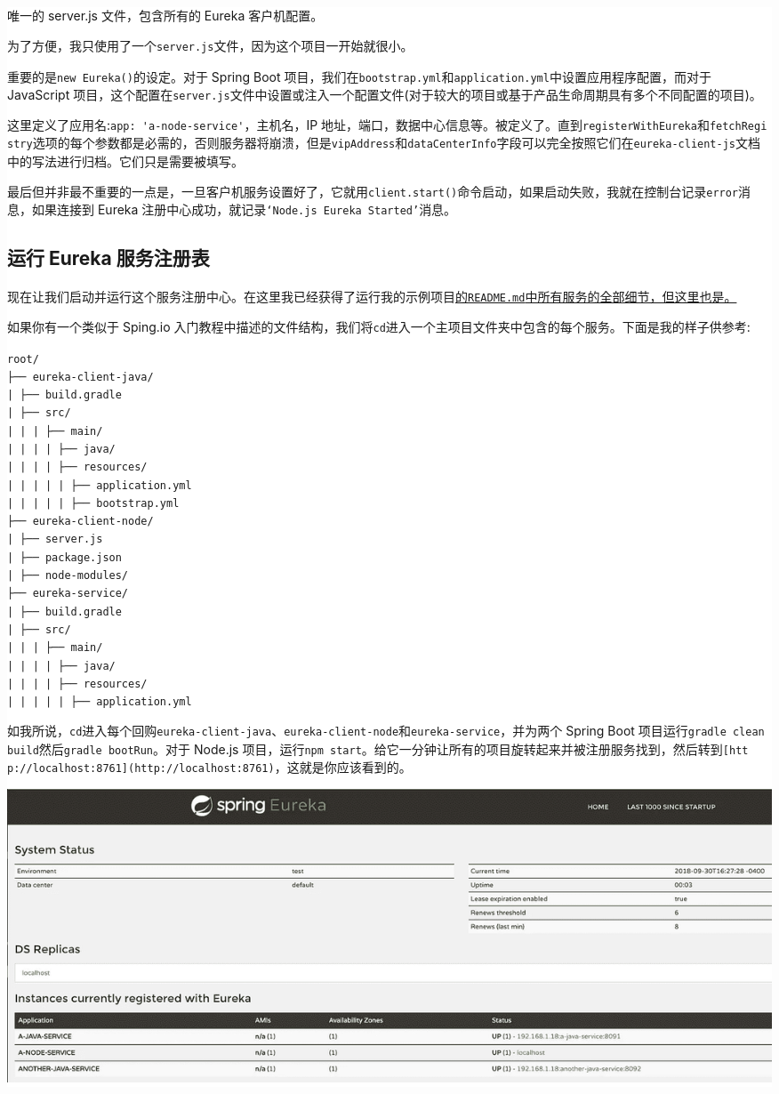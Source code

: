 唯一的 server.js 文件，包含所有的 Eureka 客户机配置。

为了方便，我只使用了一个`server.js`文件，因为这个项目一开始就很小。

重要的是`new Eureka()`的设定。对于 Spring Boot 项目，我们在`bootstrap.yml`和`application.yml`中设置应用程序配置，而对于 JavaScript 项目，这个配置在`server.js`文件中设置或注入一个配置文件(对于较大的项目或基于产品生命周期具有多个不同配置的项目)。

这里定义了应用名:`app: 'a-node-service'`，主机名，IP 地址，端口，数据中心信息等。被定义了。直到`registerWithEureka`和`fetchRegistry`选项的每个参数都是必需的，否则服务器将崩溃，但是`vipAddress`和`dataCenterInfo`字段可以完全按照它们在`eureka-client-js`文档中的写法进行归档。它们只是需要被填写。

最后但并非最不重要的一点是，一旦客户机服务设置好了，它就用`client.start()`命令启动，如果启动失败，我就在控制台记录`error`消息，如果连接到 Eureka 注册中心成功，就记录`‘Node.js Eureka Started’`消息。

## 运行 Eureka 服务注册表

现在让我们启动并运行这个服务注册中心。在这里我已经获得了运行我的示例项目[的`README.md`中所有服务的全部细节，但这里也是。](https://github.com/paigen11/eureka-services-example)

如果你有一个类似于 Sping.io 入门教程中描述的文件结构，我们将`cd`进入一个主项目文件夹中包含的每个服务。下面是我的样子供参考:

```
root/
├── eureka-client-java/ 
| ├── build.gradle 
| ├── src/ 
| | | ├── main/ 
| | | | ├── java/ 
| | | | ├── resources/ 
| | | | | ├── application.yml 
| | | | | ├── bootstrap.yml
├── eureka-client-node/ 
| ├── server.js
| ├── package.json
| ├── node-modules/
├── eureka-service/
| ├── build.gradle 
| ├── src/ 
| | | ├── main/ 
| | | | ├── java/ 
| | | | ├── resources/ 
| | | | | ├── application.yml
```

如我所说，`cd`进入每个回购`eureka-client-java`、`eureka-client-node`和`eureka-service`，并为两个 Spring Boot 项目运行`gradle clean build`然后`gradle bootRun`。对于 Node.js 项目，运行`npm start`。给它一分钟让所有的项目旋转起来并被注册服务找到，然后转到`[http://localhost:8761](http://localhost:8761)`，这就是你应该看到的。

![](img/56238ca2ecf026836f28e7e3b68f7c89.png)
